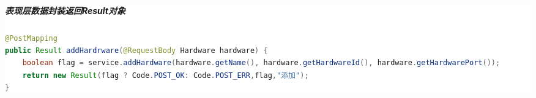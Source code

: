 ##### 表现层数据封装返回Result对象

```java
@PostMapping
public Result addHardrware(@RequestBody Hardware hardware) {
    boolean flag = service.addHardware(hardware.getName(), hardware.getHardwareId(), hardware.getHardwarePort());
    return new Result(flag ? Code.POST_OK: Code.POST_ERR,flag,"添加");
}
```

